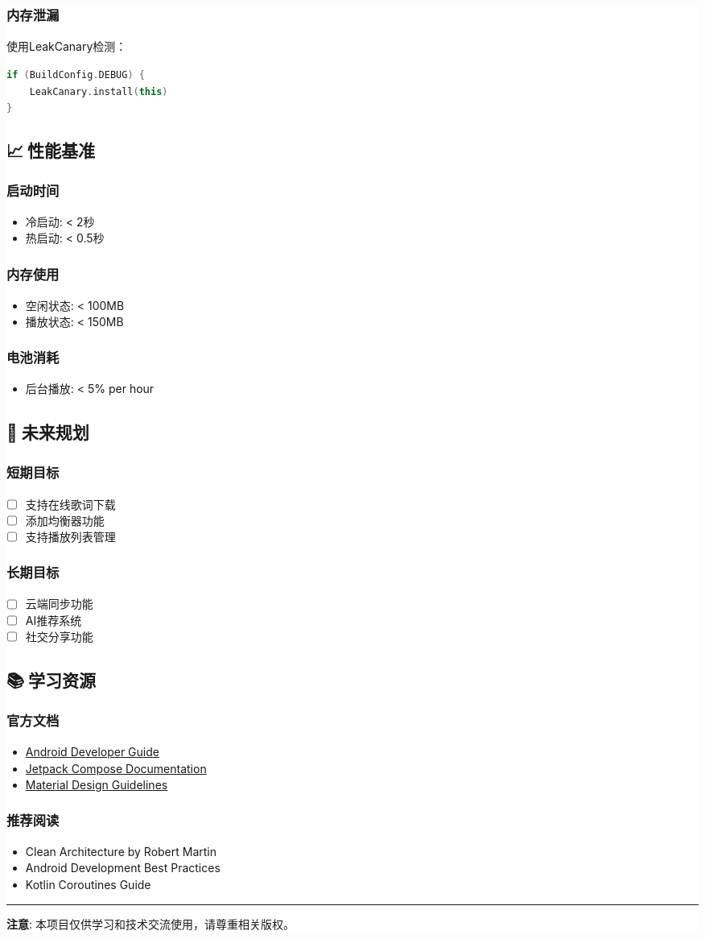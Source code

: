 ### 内存泄漏
使用LeakCanary检测：
```kotlin
if (BuildConfig.DEBUG) {
    LeakCanary.install(this)
}
```

## 📈 性能基准

### 启动时间
- 冷启动: < 2秒
- 热启动: < 0.5秒

### 内存使用
- 空闲状态: < 100MB
- 播放状态: < 150MB

### 电池消耗
- 后台播放: < 5% per hour

## 🔮 未来规划

### 短期目标
- [ ] 支持在线歌词下载
- [ ] 添加均衡器功能
- [ ] 支持播放列表管理

### 长期目标
- [ ] 云端同步功能
- [ ] AI推荐系统
- [ ] 社交分享功能

## 📚 学习资源

### 官方文档
- [Android Developer Guide](https://developer.android.com/)
- [Jetpack Compose Documentation](https://developer.android.com/jetpack/compose)
- [Material Design Guidelines](https://material.io/design)

### 推荐阅读
- Clean Architecture by Robert Martin
- Android Development Best Practices
- Kotlin Coroutines Guide

---

**注意**: 本项目仅供学习和技术交流使用，请尊重相关版权。
